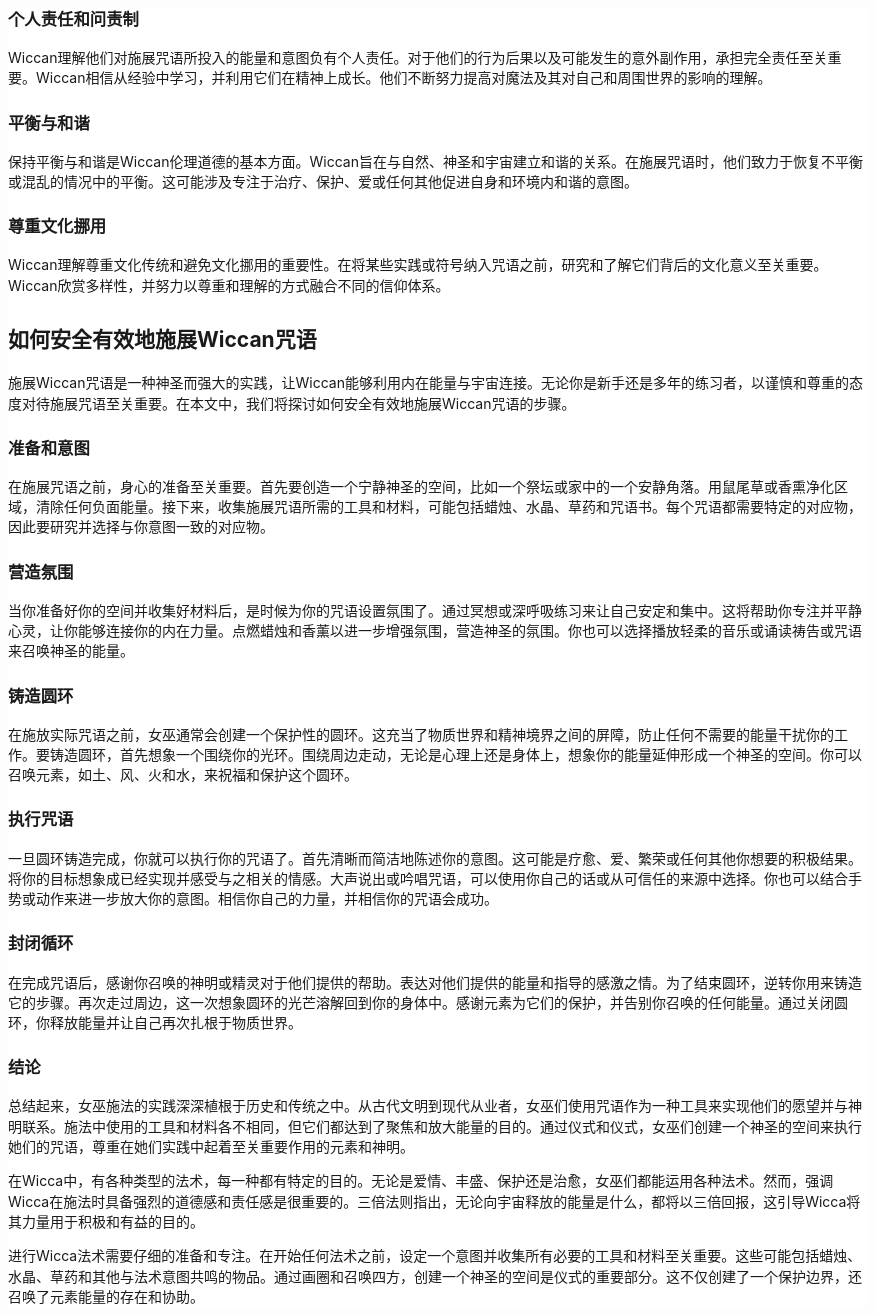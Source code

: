### 个人责任和问责制

Wiccan理解他们对施展咒语所投入的能量和意图负有个人责任。对于他们的行为后果以及可能发生的意外副作用，承担完全责任至关重要。Wiccan相信从经验中学习，并利用它们在精神上成长。他们不断努力提高对魔法及其对自己和周围世界的影响的理解。

### 平衡与和谐

保持平衡与和谐是Wiccan伦理道德的基本方面。Wiccan旨在与自然、神圣和宇宙建立和谐的关系。在施展咒语时，他们致力于恢复不平衡或混乱的情况中的平衡。这可能涉及专注于治疗、保护、爱或任何其他促进自身和环境内和谐的意图。

### 尊重文化挪用

Wiccan理解尊重文化传统和避免文化挪用的重要性。在将某些实践或符号纳入咒语之前，研究和了解它们背后的文化意义至关重要。Wiccan欣赏多样性，并努力以尊重和理解的方式融合不同的信仰体系。

## 如何安全有效地施展Wiccan咒语

施展Wiccan咒语是一种神圣而强大的实践，让Wiccan能够利用内在能量与宇宙连接。无论你是新手还是多年的练习者，以谨慎和尊重的态度对待施展咒语至关重要。在本文中，我们将探讨如何安全有效地施展Wiccan咒语的步骤。

### 准备和意图

在施展咒语之前，身心的准备至关重要。首先要创造一个宁静神圣的空间，比如一个祭坛或家中的一个安静角落。用鼠尾草或香熏净化区域，清除任何负面能量。接下来，收集施展咒语所需的工具和材料，可能包括蜡烛、水晶、草药和咒语书。每个咒语都需要特定的对应物，因此要研究并选择与你意图一致的对应物。

### 营造氛围

当你准备好你的空间并收集好材料后，是时候为你的咒语设置氛围了。通过冥想或深呼吸练习来让自己安定和集中。这将帮助你专注并平静心灵，让你能够连接你的内在力量。点燃蜡烛和香薰以进一步增强氛围，营造神圣的氛围。你也可以选择播放轻柔的音乐或诵读祷告或咒语来召唤神圣的能量。

### 铸造圆环

在施放实际咒语之前，女巫通常会创建一个保护性的圆环。这充当了物质世界和精神境界之间的屏障，防止任何不需要的能量干扰你的工作。要铸造圆环，首先想象一个围绕你的光环。围绕周边走动，无论是心理上还是身体上，想象你的能量延伸形成一个神圣的空间。你可以召唤元素，如土、风、火和水，来祝福和保护这个圆环。

### 执行咒语

一旦圆环铸造完成，你就可以执行你的咒语了。首先清晰而简洁地陈述你的意图。这可能是疗愈、爱、繁荣或任何其他你想要的积极结果。将你的目标想象成已经实现并感受与之相关的情感。大声说出或吟唱咒语，可以使用你自己的话或从可信任的来源中选择。你也可以结合手势或动作来进一步放大你的意图。相信你自己的力量，并相信你的咒语会成功。

### 封闭循环

在完成咒语后，感谢你召唤的神明或精灵对于他们提供的帮助。表达对他们提供的能量和指导的感激之情。为了结束圆环，逆转你用来铸造它的步骤。再次走过周边，这一次想象圆环的光芒溶解回到你的身体中。感谢元素为它们的保护，并告别你召唤的任何能量。通过关闭圆环，你释放能量并让自己再次扎根于物质世界。

### 结论

总结起来，女巫施法的实践深深植根于历史和传统之中。从古代文明到现代从业者，女巫们使用咒语作为一种工具来实现他们的愿望并与神明联系。施法中使用的工具和材料各不相同，但它们都达到了聚焦和放大能量的目的。通过仪式和仪式，女巫们创建一个神圣的空间来执行她们的咒语，尊重在她们实践中起着至关重要作用的元素和神明。

在Wicca中，有各种类型的法术，每一种都有特定的目的。无论是爱情、丰盛、保护还是治愈，女巫们都能运用各种法术。然而，强调Wicca在施法时具备强烈的道德感和责任感是很重要的。三倍法则指出，无论向宇宙释放的能量是什么，都将以三倍回报，这引导Wicca将其力量用于积极和有益的目的。

进行Wicca法术需要仔细的准备和专注。在开始任何法术之前，设定一个意图并收集所有必要的工具和材料至关重要。这些可能包括蜡烛、水晶、草药和其他与法术意图共鸣的物品。通过画圈和召唤四方，创建一个神圣的空间是仪式的重要部分。这不仅创建了一个保护边界，还召唤了元素能量的存在和协助。
